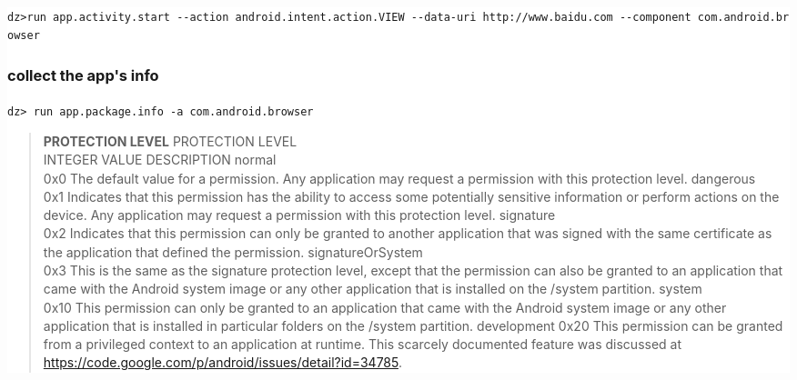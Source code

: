 ```
dz>run app.activity.start --action android.intent.action.VIEW --data-uri http://www.baidu.com --component com.android.browser
```

### collect the app's info

```
dz> run app.package.info -a com.android.browser
```

> **PROTECTION LEVEL**
PROTECTION LEVEL	
INTEGER VALUE
DESCRIPTION
normal	
0x0
The default value for a permission. Any application may request a permission with this protection level.
dangerous	
0x1
Indicates that this permission has the ability to access some potentially sensitive information or perform actions on the device. Any application may request a permission with this protection level.
signature	
0x2
Indicates that this permission can only be granted to another application that was signed with the same certificate as the application that defined the permission.
signatureOrSystem	
0x3
This is the same as the signature protection level, except that the permission can also be granted to an application that came with the Android system image or any other application that is installed on the /system partition.
system	
0x10
This permission can only be granted to an application that came with the Android system image or any other application that is installed in particular folders on the /system partition.
development	
0x20
This permission can be granted from a privileged context to an application at runtime. This scarcely documented feature was discussed at https://code.google.com/p/android/issues/detail?id=34785.

### 


